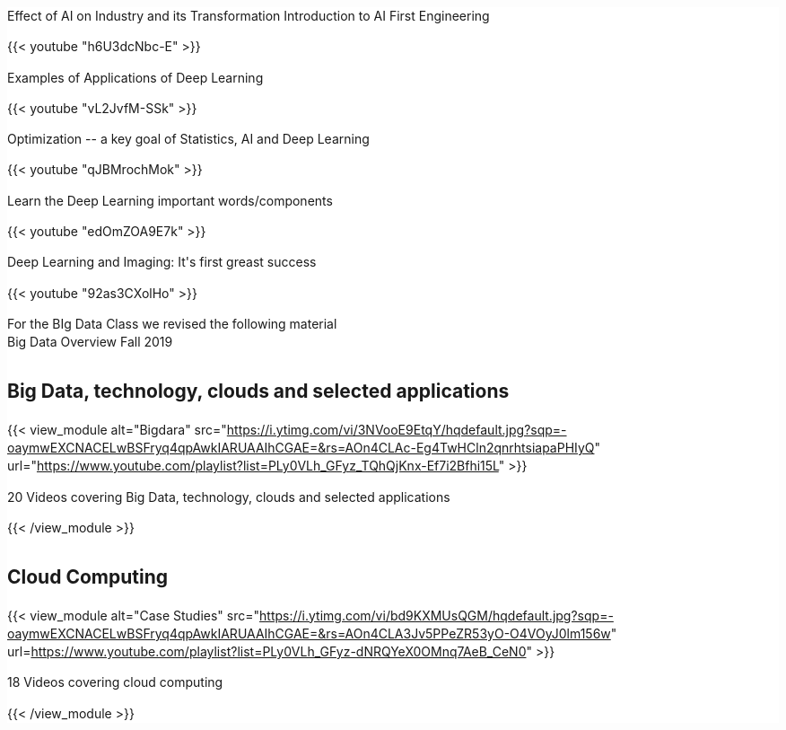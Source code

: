 Effect of AI on Industry and its Transformation	
Introduction to AI First Engineering

{{< youtube "h6U3dcNbc-E" >}}

Examples of Applications of Deep Learning

{{< youtube "vL2JvfM-SSk" >}}

Optimization -- a key goal of Statistics, AI and Deep Learning

{{< youtube "qJBMrochMok" >}}

Learn the Deep Learning important words/components

{{< youtube "edOmZOA9E7k" >}}

Deep Learning and Imaging: It's first greast success

{{< youtube "92as3CXolHo" >}}

For the BIg Data Class we revised the following material			
Big Data Overview Fall 2019	

## Big Data, technology, clouds and selected applications


{{< view_module
	alt="Bigdara"
	src="https://i.ytimg.com/vi/3NVooE9EtqY/hqdefault.jpg?sqp=-oaymwEXCNACELwBSFryq4qpAwkIARUAAIhCGAE=&rs=AOn4CLAc-Eg4TwHCln2qnrhtsiapaPHIyQ"
	url="https://www.youtube.com/playlist?list=PLy0VLh_GFyz_TQhQjKnx-Ef7i2Bfhi15L"
	>}}

20 Videos covering Big Data, technology, clouds and selected applications

{{< /view_module >}}


## Cloud Computing



{{< view_module
	alt="Case Studies"
	src="https://i.ytimg.com/vi/bd9KXMUsQGM/hqdefault.jpg?sqp=-oaymwEXCNACELwBSFryq4qpAwkIARUAAIhCGAE=&rs=AOn4CLA3Jv5PPeZR53yO-O4VOyJ0lm156w"
	url=https://www.youtube.com/playlist?list=PLy0VLh_GFyz-dNRQYeX0OMnq7AeB_CeN0"
	>}}

18 Videos covering cloud computing

{{< /view_module >}}


